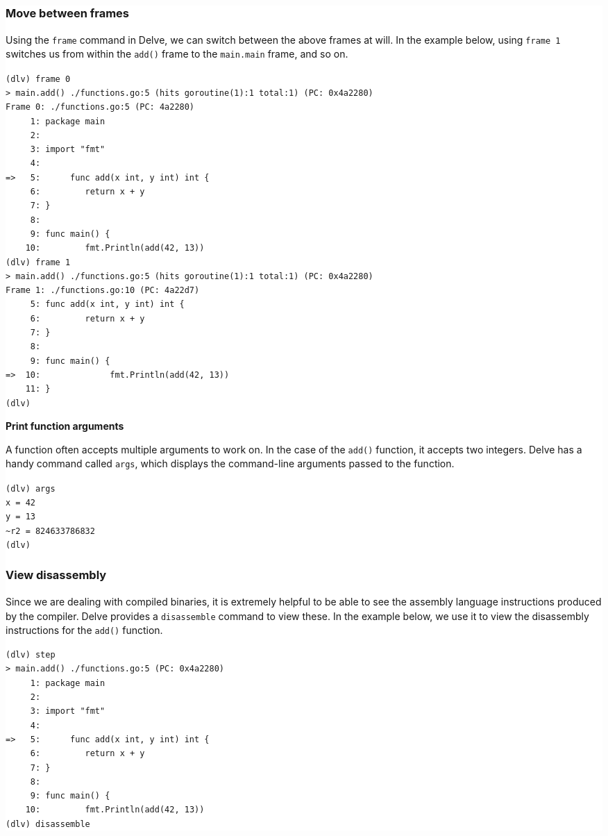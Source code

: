 ### Move between frames

Using the `frame` command in Delve, we can switch between the above frames at will. In the example below, using `frame 1` switches us from within the `add()` frame to the `main.main` frame, and so on.

```
(dlv) frame 0
> main.add() ./functions.go:5 (hits goroutine(1):1 total:1) (PC: 0x4a2280)
Frame 0: ./functions.go:5 (PC: 4a2280)
     1: package main
     2:
     3: import "fmt"
     4:
=>   5:      func add(x int, y int) int {
     6:         return x + y
     7: }
     8:
     9: func main() {
    10:         fmt.Println(add(42, 13))
(dlv) frame 1
> main.add() ./functions.go:5 (hits goroutine(1):1 total:1) (PC: 0x4a2280)
Frame 1: ./functions.go:10 (PC: 4a22d7)
     5: func add(x int, y int) int {
     6:         return x + y
     7: }
     8:
     9: func main() {
=>  10:              fmt.Println(add(42, 13))
    11: }
(dlv)
```

**Print function arguments**

A function often accepts multiple arguments to work on. In the case of the `add()` function, it accepts two integers. Delve has a handy command called `args`, which displays the command-line arguments passed to the function.

```
(dlv) args
x = 42
y = 13
~r2 = 824633786832
(dlv)
```

### View disassembly

Since we are dealing with compiled binaries, it is extremely helpful to be able to see the assembly language instructions produced by the compiler. Delve provides a `disassemble` command to view these. In the example below, we use it to view the disassembly instructions for the `add()` function.

```
(dlv) step
> main.add() ./functions.go:5 (PC: 0x4a2280)
     1: package main
     2:
     3: import "fmt"
     4:
=>   5:      func add(x int, y int) int {
     6:         return x + y
     7: }
     8:
     9: func main() {
    10:         fmt.Println(add(42, 13))
(dlv) disassemble
```